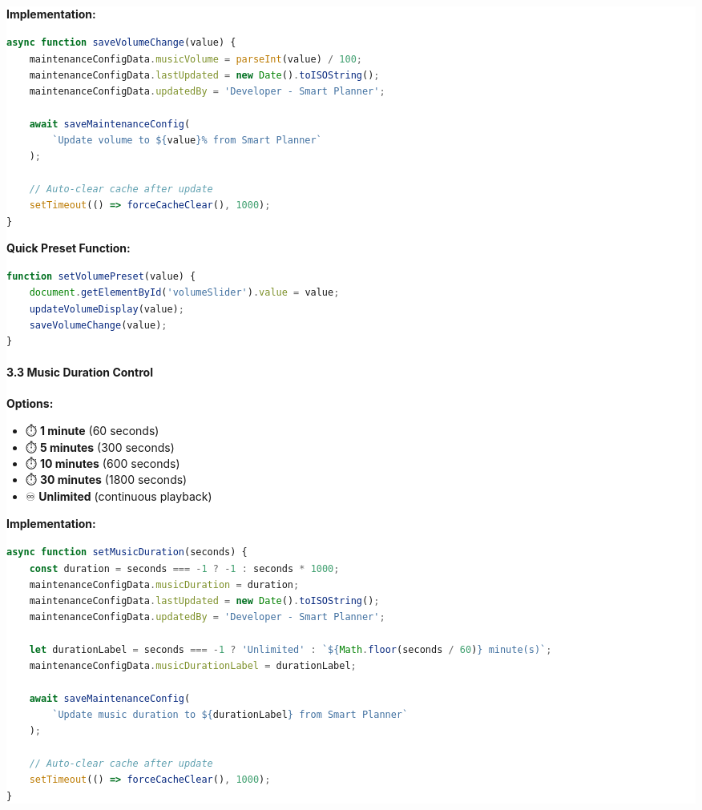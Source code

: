 **Implementation:**
```javascript
async function saveVolumeChange(value) {
    maintenanceConfigData.musicVolume = parseInt(value) / 100;
    maintenanceConfigData.lastUpdated = new Date().toISOString();
    maintenanceConfigData.updatedBy = 'Developer - Smart Planner';
    
    await saveMaintenanceConfig(
        `Update volume to ${value}% from Smart Planner`
    );
    
    // Auto-clear cache after update
    setTimeout(() => forceCacheClear(), 1000);
}
```

**Quick Preset Function:**
```javascript
function setVolumePreset(value) {
    document.getElementById('volumeSlider').value = value;
    updateVolumeDisplay(value);
    saveVolumeChange(value);
}
```

#### 3.3 Music Duration Control

**Options:**
- ⏱️ **1 minute** (60 seconds)
- ⏱️ **5 minutes** (300 seconds)
- ⏱️ **10 minutes** (600 seconds)
- ⏱️ **30 minutes** (1800 seconds)
- ♾️ **Unlimited** (continuous playback)

**Implementation:**
```javascript
async function setMusicDuration(seconds) {
    const duration = seconds === -1 ? -1 : seconds * 1000;
    maintenanceConfigData.musicDuration = duration;
    maintenanceConfigData.lastUpdated = new Date().toISOString();
    maintenanceConfigData.updatedBy = 'Developer - Smart Planner';
    
    let durationLabel = seconds === -1 ? 'Unlimited' : `${Math.floor(seconds / 60)} minute(s)`;
    maintenanceConfigData.musicDurationLabel = durationLabel;
    
    await saveMaintenanceConfig(
        `Update music duration to ${durationLabel} from Smart Planner`
    );
    
    // Auto-clear cache after update
    setTimeout(() => forceCacheClear(), 1000);
}
```
